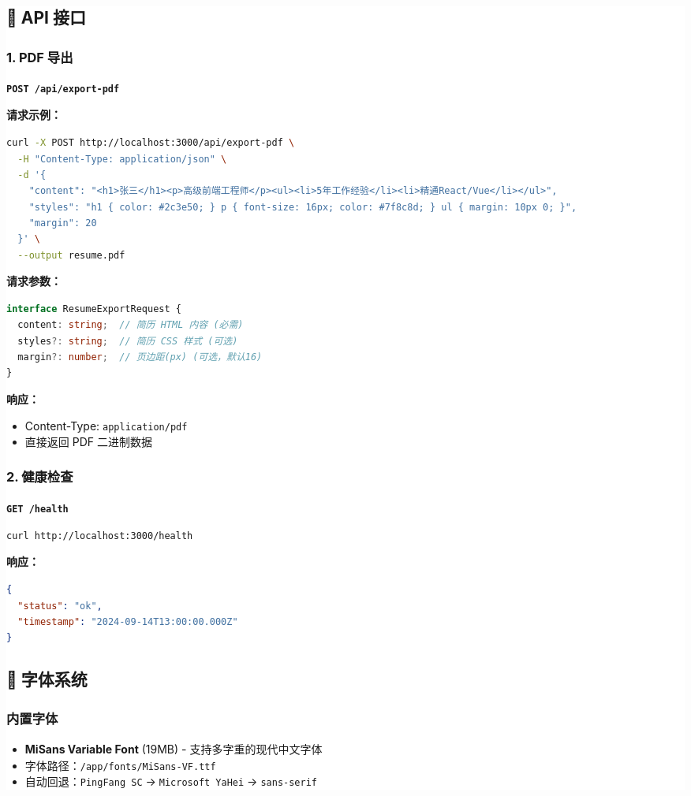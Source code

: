 ## 📡 API 接口

### 1. PDF 导出

**`POST /api/export-pdf`**

**请求示例：**
```bash
curl -X POST http://localhost:3000/api/export-pdf \
  -H "Content-Type: application/json" \
  -d '{
    "content": "<h1>张三</h1><p>高级前端工程师</p><ul><li>5年工作经验</li><li>精通React/Vue</li></ul>",
    "styles": "h1 { color: #2c3e50; } p { font-size: 16px; color: #7f8c8d; } ul { margin: 10px 0; }",
    "margin": 20
  }' \
  --output resume.pdf
```

**请求参数：**
```typescript
interface ResumeExportRequest {
  content: string;  // 简历 HTML 内容 (必需)
  styles?: string;  // 简历 CSS 样式 (可选)
  margin?: number;  // 页边距(px) (可选，默认16)
}
```

**响应：**
- Content-Type: `application/pdf`
- 直接返回 PDF 二进制数据

### 2. 健康检查

**`GET /health`**

```bash
curl http://localhost:3000/health
```

**响应：**
```json
{
  "status": "ok",
  "timestamp": "2024-09-14T13:00:00.000Z"
}
```

## 🎨 字体系统

### 内置字体
- **MiSans Variable Font** (19MB) - 支持多字重的现代中文字体
- 字体路径：`/app/fonts/MiSans-VF.ttf`
- 自动回退：`PingFang SC` → `Microsoft YaHei` → `sans-serif`
